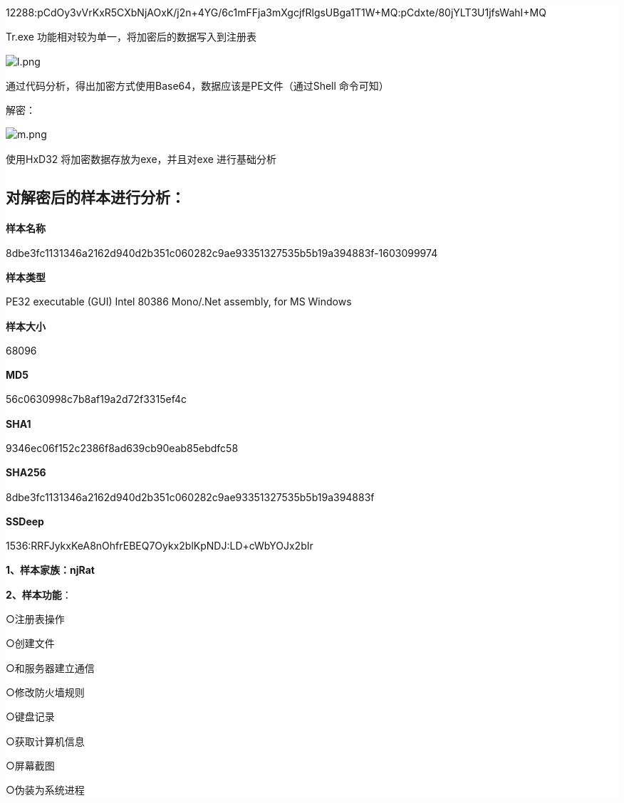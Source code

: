 12288:pCdOy3vVrKxR5CXbNjAOxK/j2n+4YG/6c1mFFja3mXgcjfRlgsUBga1T1W+MQ:pCdxte/80jYLT3U1jfsWahI+MQ

Tr.exe 功能相对较为单一，将加密后的数据写入到注册表

![l.png](https://shs3.b.qianxin.com/attack_forum/2022/03/attach-e933a958087c3b614d28b1e4e5e85c2395fe7f1f.png)

通过代码分析，得出加密方式使用Base64，数据应该是PE文件（通过Shell 命令可知）

解密：

![m.png](https://shs3.b.qianxin.com/attack_forum/2022/03/attach-0e266315d7dcce323cef34a09427e0cd5309e2db.png)

使用HxD32 将加密数据存放为exe，并且对exe 进行基础分析

对解密后的样本进行分析：
------------

**样本名称**

8dbe3fc1131346a2162d940d2b351c060282c9ae93351327535b5b19a394883f-1603099974

**样本类型**

PE32 executable (GUI) Intel 80386 Mono/.Net assembly, for MS Windows

**样本大小**

68096

**MD5**

56c0630998c7b8af19a2d72f3315ef4c

**SHA1**

9346ec06f152c2386f8ad639cb90eab85ebdfc58

**SHA256**

8dbe3fc1131346a2162d940d2b351c060282c9ae93351327535b5b19a394883f

**SSDeep**

1536:RRFJykxKeA8nOhfrEBEQ7Oykx2blKpNDJ:LD+cWbYOJx2bIr

**1、样本家族：njRat**

**2、样本功能**：

○注册表操作

○创建文件

○和服务器建立通信

○修改防火墙规则

○键盘记录

○获取计算机信息

○屏幕截图

○伪装为系统进程
